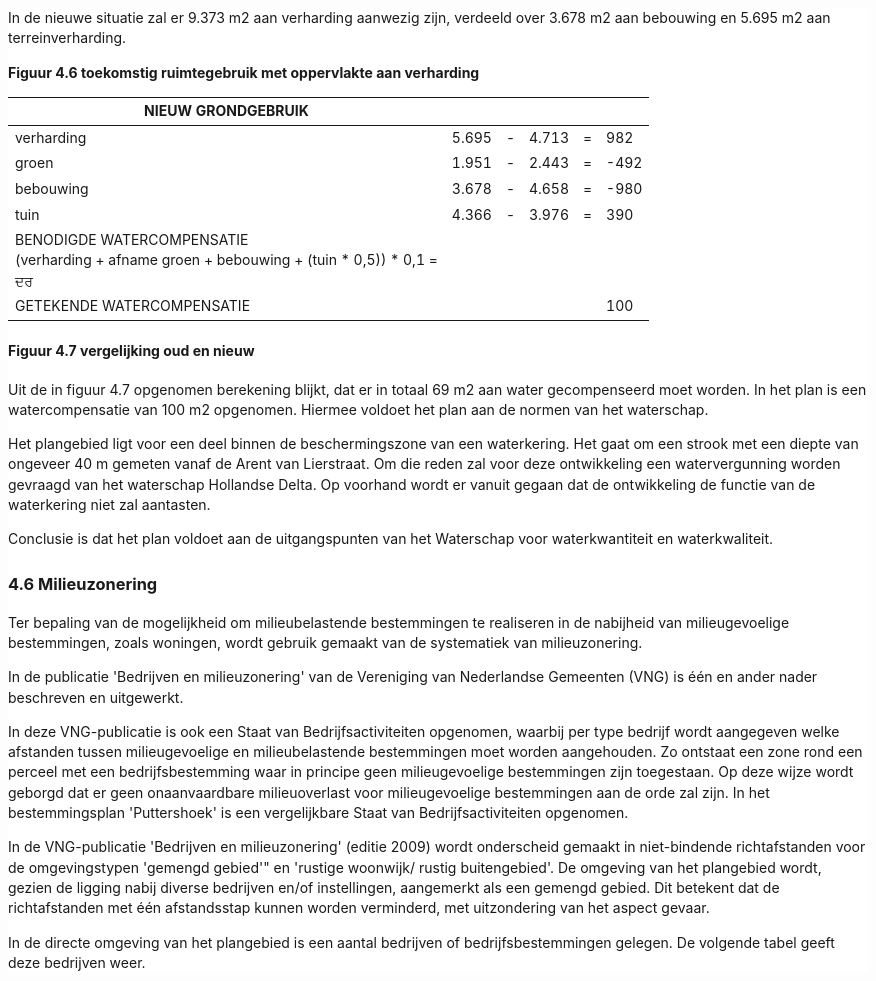 In de nieuwe situatie zal er 9.373 m2 aan verharding aanwezig zijn, verdeeld over 3.678 m2 aan bebouwing en 5.695 m2 aan terreinverharding.

**Figuur 4.6 toekomstig ruimtegebruik met oppervlakte aan verharding**

| NIEUW GRONDGEBRUIK                                                                                 |       |   |       |   |      |
|----------------------------------------------------------------------------------------------------|-------|---|-------|---|------|
| verharding                                                                                         | 5.695 | - | 4.713 | = | 982  |
| groen                                                                                              | 1.951 | - | 2.443 | = | -492 |
| bebouwing                                                                                          | 3.678 | - | 4.658 | = | -980 |
| tuin                                                                                               | 4.366 | - | 3.976 | = | 390  |
| BENODIGDE WATERCOMPENSATIE<br>(verharding + afname groen + bebouwing + (tuin * 0,5)) * 0,1 =<br>ਦਰ |       |   |       |   |      |
| GETEKENDE WATERCOMPENSATIE                                                                         |       |   |       |   | 100  |

#### **Figuur 4.7 vergelijking oud en nieuw**

Uit de in figuur 4.7 opgenomen berekening blijkt, dat er in totaal 69 m2 aan water gecompenseerd moet worden. In het plan is een watercompensatie van 100 m2 opgenomen. Hiermee voldoet het plan aan de normen van het waterschap.

Het plangebied ligt voor een deel binnen de beschermingszone van een waterkering. Het gaat om een strook met een diepte van ongeveer 40 m gemeten vanaf de Arent van Lierstraat. Om die reden zal voor deze ontwikkeling een watervergunning worden gevraagd van het waterschap Hollandse Delta. Op voorhand wordt er vanuit gegaan dat de ontwikkeling de functie van de waterkering niet zal aantasten.

Conclusie is dat het plan voldoet aan de uitgangspunten van het Waterschap voor waterkwantiteit en waterkwaliteit.

### **4.6 Milieuzonering**

Ter bepaling van de mogelijkheid om milieubelastende bestemmingen te realiseren in de nabijheid van milieugevoelige bestemmingen, zoals woningen, wordt gebruik gemaakt van de systematiek van milieuzonering.

In de publicatie 'Bedrijven en milieuzonering' van de Vereniging van Nederlandse Gemeenten (VNG) is één en ander nader beschreven en uitgewerkt.

In deze VNG-publicatie is ook een Staat van Bedrijfsactiviteiten opgenomen, waarbij per type bedrijf wordt aangegeven welke afstanden tussen milieugevoelige en milieubelastende bestemmingen moet worden aangehouden. Zo ontstaat een zone rond een perceel met een bedrijfsbestemming waar in principe geen milieugevoelige bestemmingen zijn toegestaan. Op deze wijze wordt geborgd dat er geen onaanvaardbare milieuoverlast voor milieugevoelige bestemmingen aan de orde zal zijn. In het bestemmingsplan 'Puttershoek' is een vergelijkbare Staat van Bedrijfsactiviteiten opgenomen.

In de VNG-publicatie 'Bedrijven en milieuzonering' (editie 2009) wordt onderscheid gemaakt in niet-bindende richtafstanden voor de omgevingstypen 'gemengd gebied'" en 'rustige woonwijk/ rustig buitengebied'. De omgeving van het plangebied wordt, gezien de ligging nabij diverse bedrijven en/of instellingen, aangemerkt als een gemengd gebied. Dit betekent dat de richtafstanden met één afstandsstap kunnen worden verminderd, met uitzondering van het aspect gevaar.

In de directe omgeving van het plangebied is een aantal bedrijven of bedrijfsbestemmingen gelegen. De volgende tabel geeft deze bedrijven weer.
